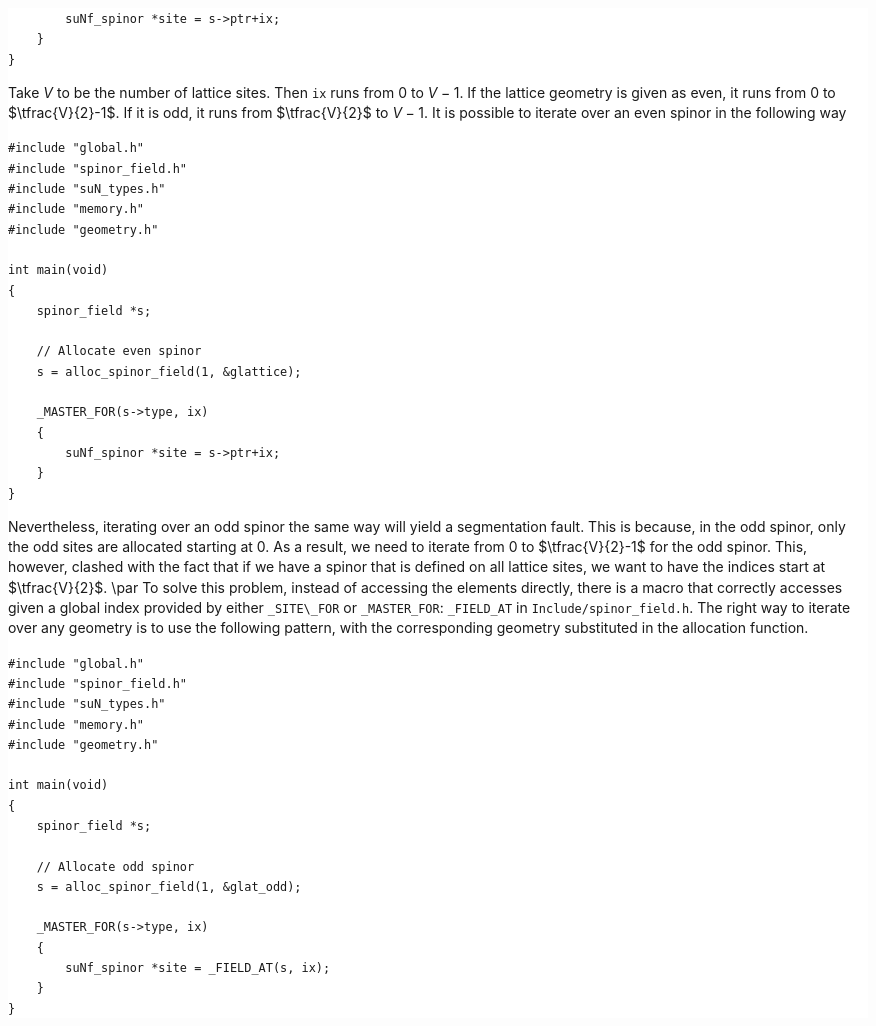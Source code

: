 ```
        suNf_spinor *site = s->ptr+ix;
    }
}
```

Take $V$ to be the number of lattice sites. Then ```ix``` runs from 0 to $V-1$. If the lattice geometry is given as even, it runs from 0 to $\tfrac{V}{2}-1$. If it is odd, it runs from $\tfrac{V}{2}$ to $V-1$. It is possible to iterate over an even spinor in the following way

```
#include "global.h"
#include "spinor_field.h"
#include "suN_types.h"
#include "memory.h"
#include "geometry.h"

int main(void) 
{
    spinor_field *s;
    
    // Allocate even spinor
    s = alloc_spinor_field(1, &glattice);
    
    _MASTER_FOR(s->type, ix) 
    {
        suNf_spinor *site = s->ptr+ix;
    }
}
```

Nevertheless, iterating over an odd spinor the same way will yield a segmentation fault. This is because, in the odd spinor, only the odd sites are allocated starting at 0. As a result, we need to iterate from 0 to $\tfrac{V}{2}-1$ for the odd spinor. This, however, clashed with the fact that if we have a spinor that is defined on all lattice sites, we want to have the indices start at $\tfrac{V}{2}$. \par
To solve this problem, instead of accessing the elements directly, there is a macro that correctly accesses given a global index provided by either ```_SITE\_FOR``` or ```_MASTER_FOR```: ```_FIELD_AT``` in ```Include/spinor_field.h```.
The right way to iterate over any geometry is to use the following pattern, with the corresponding geometry substituted in the allocation function.

```
#include "global.h"
#include "spinor_field.h"
#include "suN_types.h"
#include "memory.h"
#include "geometry.h"

int main(void) 
{
    spinor_field *s;
    
    // Allocate odd spinor
    s = alloc_spinor_field(1, &glat_odd);
    
    _MASTER_FOR(s->type, ix) 
    {
        suNf_spinor *site = _FIELD_AT(s, ix);
    }
}
```
